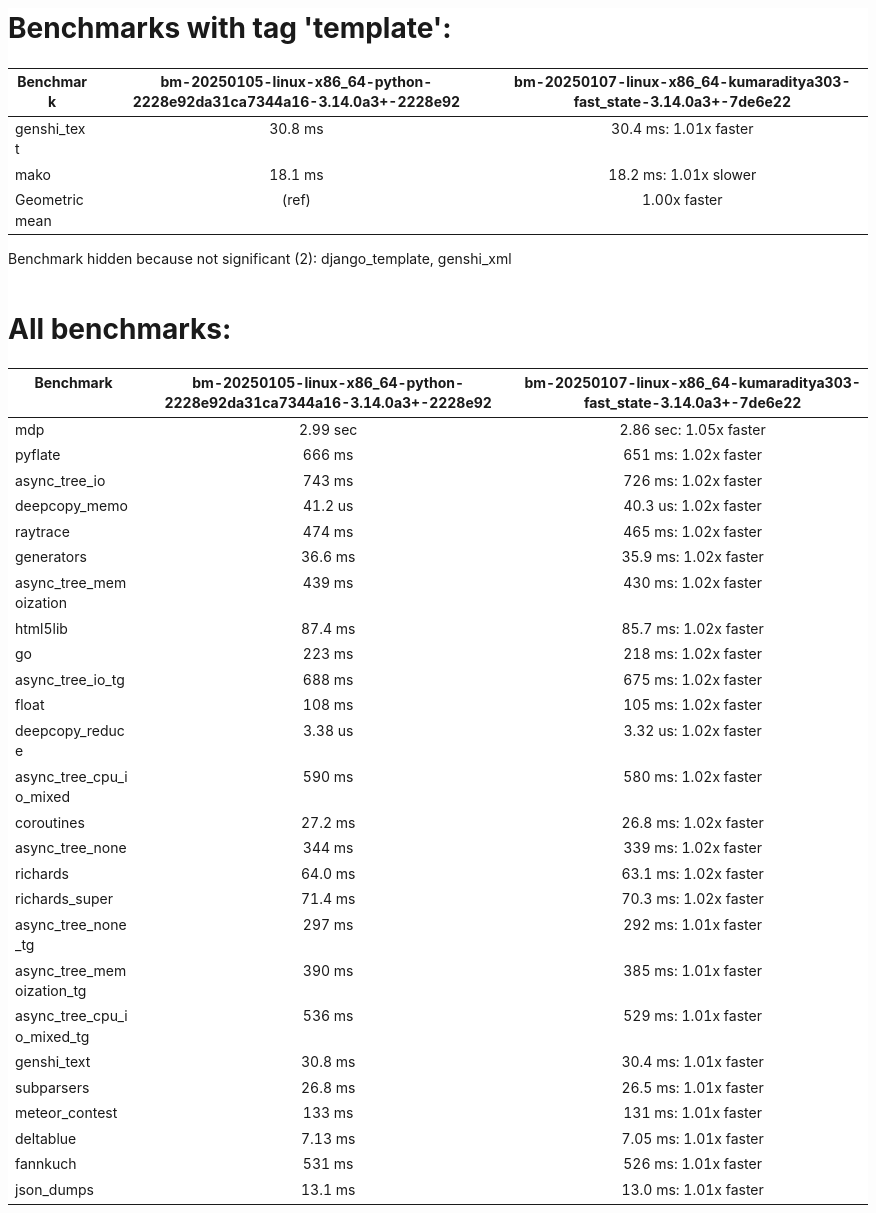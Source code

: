 Benchmarks with tag 'template':
===============================

| Benchmark      | bm-20250105-linux-x86_64-python-2228e92da31ca7344a16-3.14.0a3+-2228e92 | bm-20250107-linux-x86_64-kumaraditya303-fast_state-3.14.0a3+-7de6e22 |
|----------------|:----------------------------------------------------------------------:|:--------------------------------------------------------------------:|
| genshi_text    | 30.8 ms                                                                | 30.4 ms: 1.01x faster                                                |
| mako           | 18.1 ms                                                                | 18.2 ms: 1.01x slower                                                |
| Geometric mean | (ref)                                                                  | 1.00x faster                                                         |

Benchmark hidden because not significant (2): django_template, genshi_xml

All benchmarks:
===============

| Benchmark                  | bm-20250105-linux-x86_64-python-2228e92da31ca7344a16-3.14.0a3+-2228e92 | bm-20250107-linux-x86_64-kumaraditya303-fast_state-3.14.0a3+-7de6e22 |
|----------------------------|:----------------------------------------------------------------------:|:--------------------------------------------------------------------:|
| mdp                        | 2.99 sec                                                               | 2.86 sec: 1.05x faster                                               |
| pyflate                    | 666 ms                                                                 | 651 ms: 1.02x faster                                                 |
| async_tree_io              | 743 ms                                                                 | 726 ms: 1.02x faster                                                 |
| deepcopy_memo              | 41.2 us                                                                | 40.3 us: 1.02x faster                                                |
| raytrace                   | 474 ms                                                                 | 465 ms: 1.02x faster                                                 |
| generators                 | 36.6 ms                                                                | 35.9 ms: 1.02x faster                                                |
| async_tree_memoization     | 439 ms                                                                 | 430 ms: 1.02x faster                                                 |
| html5lib                   | 87.4 ms                                                                | 85.7 ms: 1.02x faster                                                |
| go                         | 223 ms                                                                 | 218 ms: 1.02x faster                                                 |
| async_tree_io_tg           | 688 ms                                                                 | 675 ms: 1.02x faster                                                 |
| float                      | 108 ms                                                                 | 105 ms: 1.02x faster                                                 |
| deepcopy_reduce            | 3.38 us                                                                | 3.32 us: 1.02x faster                                                |
| async_tree_cpu_io_mixed    | 590 ms                                                                 | 580 ms: 1.02x faster                                                 |
| coroutines                 | 27.2 ms                                                                | 26.8 ms: 1.02x faster                                                |
| async_tree_none            | 344 ms                                                                 | 339 ms: 1.02x faster                                                 |
| richards                   | 64.0 ms                                                                | 63.1 ms: 1.02x faster                                                |
| richards_super             | 71.4 ms                                                                | 70.3 ms: 1.02x faster                                                |
| async_tree_none_tg         | 297 ms                                                                 | 292 ms: 1.01x faster                                                 |
| async_tree_memoization_tg  | 390 ms                                                                 | 385 ms: 1.01x faster                                                 |
| async_tree_cpu_io_mixed_tg | 536 ms                                                                 | 529 ms: 1.01x faster                                                 |
| genshi_text                | 30.8 ms                                                                | 30.4 ms: 1.01x faster                                                |
| subparsers                 | 26.8 ms                                                                | 26.5 ms: 1.01x faster                                                |
| meteor_contest             | 133 ms                                                                 | 131 ms: 1.01x faster                                                 |
| deltablue                  | 7.13 ms                                                                | 7.05 ms: 1.01x faster                                                |
| fannkuch                   | 531 ms                                                                 | 526 ms: 1.01x faster                                                 |
| json_dumps                 | 13.1 ms                                                                | 13.0 ms: 1.01x faster                                                |